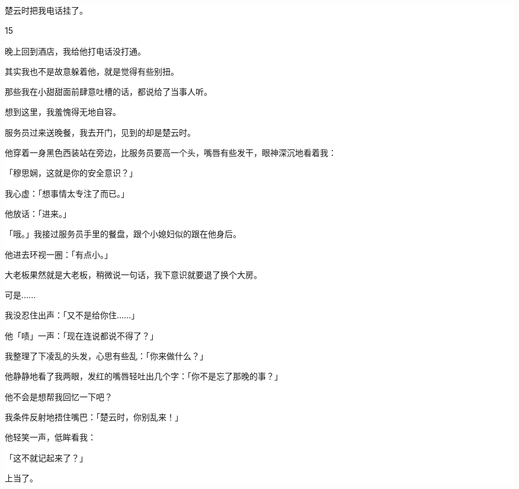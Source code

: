 
楚云时把我电话挂了。


15


晚上回到酒店，我给他打电话没打通。


其实我也不是故意躲着他，就是觉得有些别扭。


那些我在小甜甜面前肆意吐槽的话，都说给了当事人听。


想到这里，我羞愧得无地自容。


服务员过来送晚餐，我去开门，见到的却是楚云时。


他穿着一身黑色西装站在旁边，比服务员要高一个头，嘴唇有些发干，眼神深沉地看着我：


「穆思娴，这就是你的安全意识？」


我心虚：「想事情太专注了而已。」


他放话：「进来。」


「哦。」我接过服务员手里的餐盘，跟个小媳妇似的跟在他身后。


他进去环视一圈：「有点小。」


大老板果然就是大老板，稍微说一句话，我下意识就要退了换个大房。


可是......


我没忍住出声：「又不是给你住……」


他「啧」一声：「现在连说都说不得了？」


我整理了下凌乱的头发，心思有些乱：「你来做什么？」


他静静地看了我两眼，发红的嘴唇轻吐出几个字：「你不是忘了那晚的事？」


他不会是想帮我回忆一下吧？


我条件反射地捂住嘴巴：「楚云时，你别乱来！」


他轻笑一声，低眸看我：


「这不就记起来了？」


上当了。

